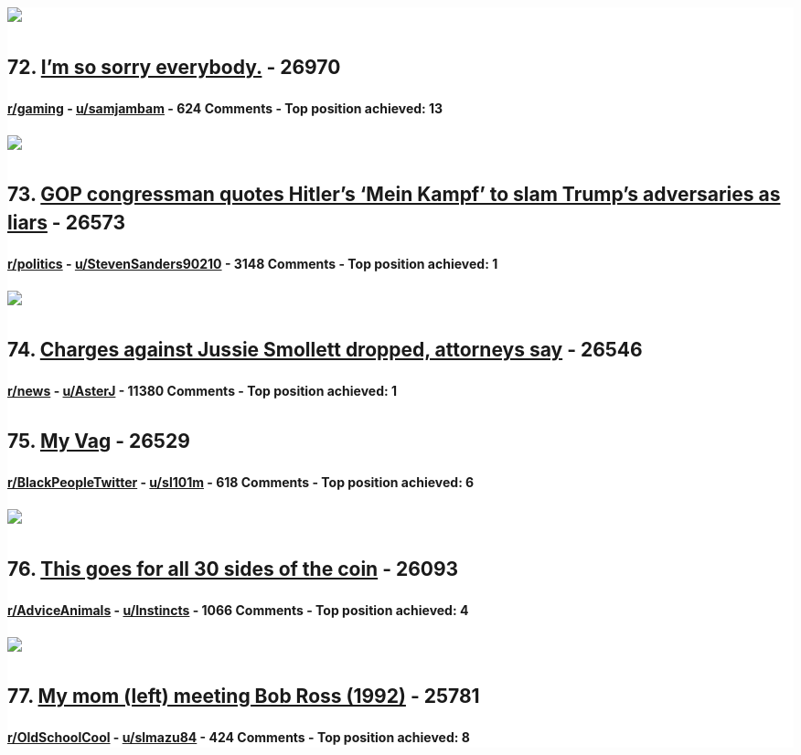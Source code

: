 <a href="https://www.cbsnews.com/news/opossum-breaks-into-florida-liquor-store-gets-drunk/"><img src="https://b.thumbs.redditmedia.com/9s0mkp6R_vPG7wJpUNYOb4L6zL1eFRzUxPxQBeSfTWU.jpg"></img></a>

## 72. [I’m so sorry everybody.](http://reddit.com/r/gaming/comments/b5p0k1/im_so_sorry_everybody/) - 26970
#### [r/gaming](http://reddit.com/r/gaming) - [u/samjambam](http://reddit.com/u/samjambam) - 624 Comments - Top position achieved: 13

<a href="https://i.redd.it/s48evk2chgo21.jpg"><img src="https://b.thumbs.redditmedia.com/91tiDhBZX6dvhN7_43O-7-x_G_l6hC4vCySCyt_EJhs.jpg"></img></a>

## 73. [GOP congressman quotes Hitler’s ‘Mein Kampf’ to slam Trump’s adversaries as liars](http://reddit.com/r/politics/comments/b5o666/gop_congressman_quotes_hitlers_mein_kampf_to_slam/) - 26573
#### [r/politics](http://reddit.com/r/politics) - [u/StevenSanders90210](http://reddit.com/u/StevenSanders90210) - 3148 Comments - Top position achieved: 1

<a href="https://www.washingtonpost.com/nation/2019/03/26/gop-congressman-quotes-hitlers-mein-kampf-slam-trumps-adversaries-liars/?utm_term=.a27eda82bc1a#click=https://t.co/ZgrcGEm9Kt"><img src="https://b.thumbs.redditmedia.com/S_DrSHIoS68JIR8QaLFpDWH3MaMLDFfczaXogU54Nwg.jpg"></img></a>

## 74. [Charges against Jussie Smollett dropped, attorneys say](http://reddit.com/r/news/comments/b5qy0y/charges_against_jussie_smollett_dropped_attorneys/) - 26546
#### [r/news](http://reddit.com/r/news) - [u/AsterJ](http://reddit.com/u/AsterJ) - 11380 Comments - Top position achieved: 1

## 75. [My Vag](http://reddit.com/r/BlackPeopleTwitter/comments/b5v4h4/my_vag/) - 26529
#### [r/BlackPeopleTwitter](http://reddit.com/r/BlackPeopleTwitter) - [u/sl101m](http://reddit.com/u/sl101m) - 618 Comments - Top position achieved: 6

<a href="https://i.redd.it/x4pf5drt0jo21.jpg"><img src="https://b.thumbs.redditmedia.com/kiKjdpRfQrZWUvqDcgSBTY87xt6AsIkwrqnxb3UgGMU.jpg"></img></a>

## 76. [This goes for all 30 sides of the coin](http://reddit.com/r/AdviceAnimals/comments/b5phkj/this_goes_for_all_30_sides_of_the_coin/) - 26093
#### [r/AdviceAnimals](http://reddit.com/r/AdviceAnimals) - [u/Instincts](http://reddit.com/u/Instincts) - 1066 Comments - Top position achieved: 4

<a href="https://m.imgur.com/UleBYsf"><img src="https://b.thumbs.redditmedia.com/SkytWvLz07p50-TXszs_xxjbT4-9On2vPTQod6KIdfU.jpg"></img></a>

## 77. [My mom (left) meeting Bob Ross (1992)](http://reddit.com/r/OldSchoolCool/comments/b5jtg7/my_mom_left_meeting_bob_ross_1992/) - 25781
#### [r/OldSchoolCool](http://reddit.com/r/OldSchoolCool) - [u/slmazu84](http://reddit.com/u/slmazu84) - 424 Comments - Top position achieved: 8
